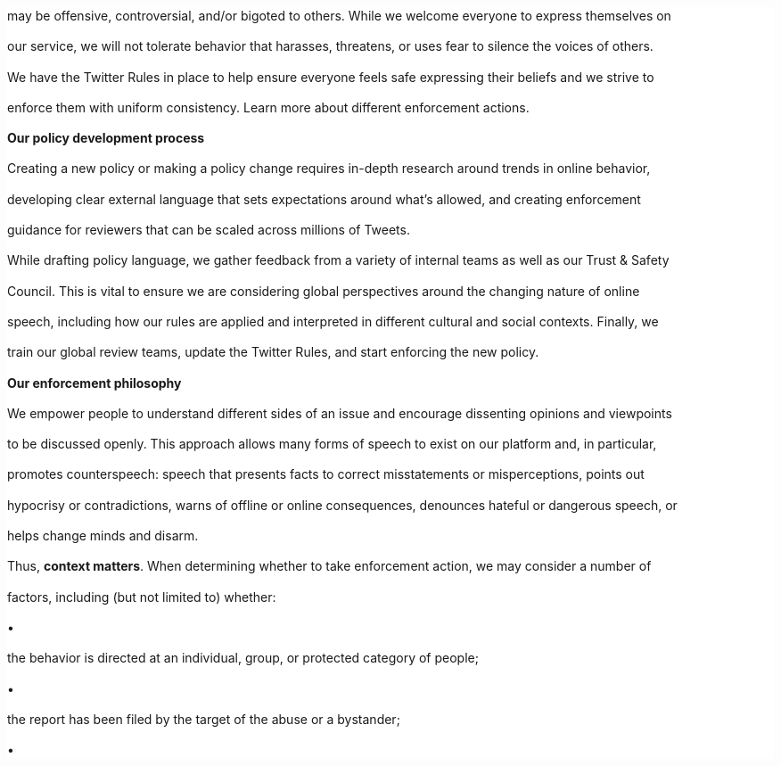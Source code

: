 may be offensive, controversial, and/or bigoted to others. While we welcome everyone to express themselves on 

our service, we will not tolerate behavior that harasses, threatens, or uses fear to silence the voices of others. 

We have the Twitter Rules in place to help ensure everyone feels safe expressing their beliefs and we strive to 

enforce them with uniform consistency. Learn more about different enforcement actions. 

**Our policy development process** 

Creating a new policy or making a policy change requires in-depth research around trends in online behavior, 

developing clear external language that sets expectations around what’s allowed, and creating enforcement 

guidance for reviewers that can be scaled across millions of Tweets. 

While drafting policy language, we gather feedback from a variety of internal teams as well as our Trust & Safety 

Council. This is vital to ensure we are considering global perspectives around the changing nature of online 

speech, including how our rules are applied and interpreted in different cultural and social contexts. Finally, we 

train our global review teams, update the Twitter Rules, and start enforcing the new policy. 

**Our enforcement philosophy** 

We empower people to understand different sides of an issue and encourage dissenting opinions and viewpoints 

to be discussed openly. This approach allows many forms of speech to exist on our platform and, in particular, 

promotes counterspeech: speech that presents facts to correct misstatements or misperceptions, points out 

hypocrisy or contradictions, warns of offline or online consequences, denounces hateful or dangerous speech, or 

helps change minds and disarm. 

Thus, **context matters**. When determining whether to take enforcement action, we may consider a number of 

factors, including (but not limited to) whether: 

• 

the behavior is directed at an individual, group, or protected category of people; 

• 

the report has been filed by the target of the abuse or a bystander; 

• 

